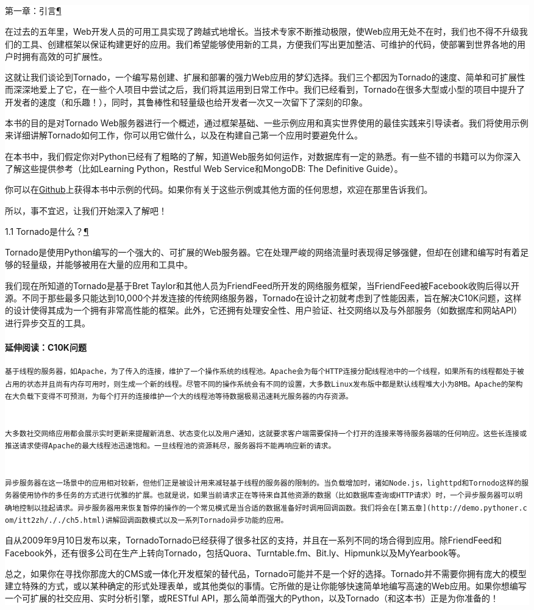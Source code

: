 
第一章：引言[<span id="ch1" ></span>¶](#ch1)
 

在过去的五年里，Web开发人员的可用工具实现了跨越式地增长。当技术专家不断推动极限，使Web应用无处不在时，我们也不得不升级我们的工具、创建框架以保证构建更好的应用。我们希望能够使用新的工具，方便我们写出更加整洁、可维护的代码，使部署到世界各地的用户时拥有高效的可扩展性。


这就让我们谈论到Tornado，一个编写易创建、扩展和部署的强力Web应用的梦幻选择。我们三个都因为Tornado的速度、简单和可扩展性而深深地爱上了它，在一些个人项目中尝试之后，我们将其运用到日常工作中。我们已经看到，Tornado在很多大型或小型的项目中提升了开发者的速度（和乐趣！），同时，其鲁棒性和轻量级也给开发者一次又一次留下了深刻的印象。


本书的目的是对Tornado Web服务器进行一个概述，通过框架基础、一些示例应用和真实世界使用的最佳实践来引导读者。我们将使用示例来详细讲解Tornado如何工作，你可以用它做什么，以及在构建自己第一个应用时要避免什么。


在本书中，我们假定你对Python已经有了粗略的了解，知道Web服务如何运作，对数据库有一定的熟悉。有一些不错的书籍可以为你深入了解这些提供参考（比如Learning Python，Restful Web Service和MongoDB: The Definitive Guide）。


你可以在[Github](https://github.com/Introduction-to-Tornado)上获得本书中示例的代码。如果你有关于这些示例或其他方面的任何思想，欢迎在那里告诉我们。


所以，事不宜迟，让我们开始深入了解吧！



1.1 Tornado是什么？[<span id="ch1-1" ></span>¶](#ch1-1)

Tornado是使用Python编写的一个强大的、可扩展的Web服务器。它在处理严峻的网络流量时表现得足够强健，但却在创建和编写时有着足够的轻量级，并能够被用在大量的应用和工具中。


我们现在所知道的Tornado是基于Bret Taylor和其他人员为FriendFeed所开发的网络服务框架，当FriendFeed被Facebook收购后得以开源。不同于那些最多只能达到10,000个并发连接的传统网络服务器，Tornado在设计之初就考虑到了性能因素，旨在解决C10K问题，这样的设计使得其成为一个拥有非常高性能的框架。此外，它还拥有处理安全性、用户验证、社交网络以及与外部服务（如数据库和网站API）进行异步交互的工具。




    
#### 延伸阅读：C10K问题


    基于线程的服务器，如Apache，为了传入的连接，维护了一个操作系统的线程池。Apache会为每个HTTP连接分配线程池中的一个线程，如果所有的线程都处于被占用的状态并且尚有内存可用时，则生成一个新的线程。尽管不同的操作系统会有不同的设置，大多数Linux发布版中都是默认线程堆大小为8MB。Apache的架构在大负载下变得不可预测，为每个打开的连接维护一个大的线程池等待数据极易迅速耗光服务器的内存资源。


    大多数社交网络应用都会展示实时更新来提醒新消息、状态变化以及用户通知，这就要求客户端需要保持一个打开的连接来等待服务器端的任何响应。这些长连接或推送请求使得Apache的最大线程池迅速饱和。一旦线程池的资源耗尽，服务器将不能再响应新的请求。


    异步服务器在这一场景中的应用相对较新，但他们正是被设计用来减轻基于线程的服务器的限制的。当负载增加时，诸如Node.js，lighttpd和Tornodo这样的服务器使用协作的多任务的方式进行优雅的扩展。也就是说，如果当前请求正在等待来自其他资源的数据（比如数据库查询或HTTP请求）时，一个异步服务器可以明确地控制以挂起请求。异步服务器用来恢复暂停的操作的一个常见模式是当合适的数据准备好时调用回调函数。我们将会在[第五章](http://demo.pythoner.com/itt2zh/././ch5.html)讲解回调函数模式以及一系列Tornado异步功能的应用。






自从2009年9月10日发布以来，TornadoTornado已经获得了很多社区的支持，并且在一系列不同的场合得到应用。除FriendFeed和Facebook外，还有很多公司在生产上转向Tornado，包括Quora、Turntable.fm、Bit.ly、Hipmunk以及MyYearbook等。


总之，如果你在寻找你那庞大的CMS或一体化开发框架的替代品，Tornado可能并不是一个好的选择。Tornado并不需要你拥有庞大的模型建立特殊的方式，或以某种确定的形式处理表单，或其他类似的事情。它所做的是让你能够快速简单地编写高速的Web应用。如果你想编写一个可扩展的社交应用、实时分析引擎，或RESTful API，那么简单而强大的Python，以及Tornado（和这本书）正是为你准备的！
